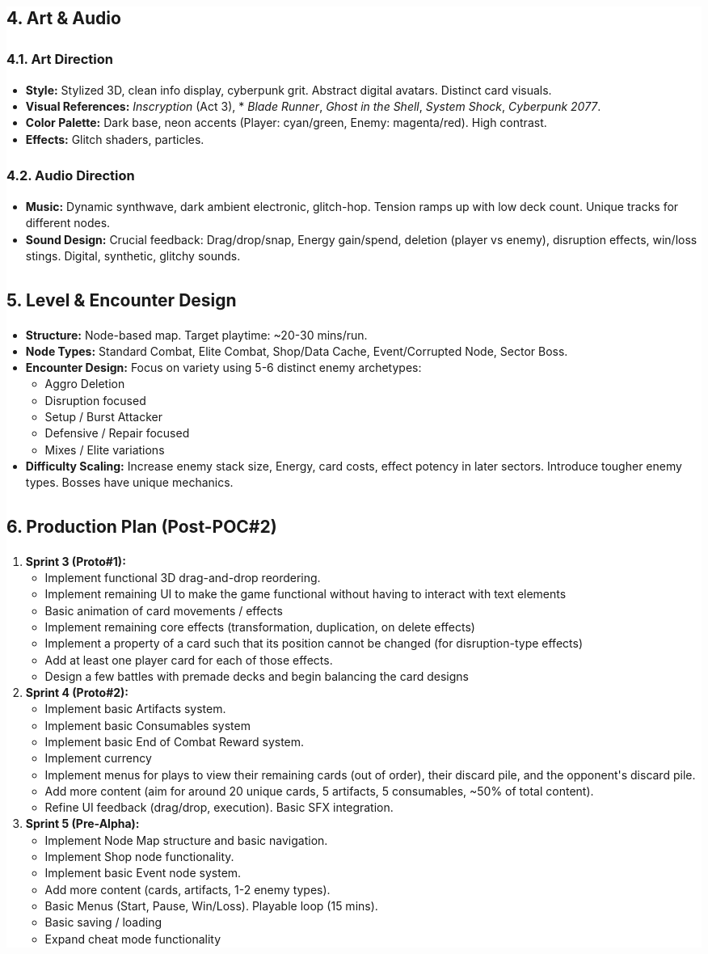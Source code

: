 ## 4. Art & Audio

### 4.1. Art Direction

- **Style:** Stylized 3D, clean info display, cyberpunk grit. Abstract digital avatars. Distinct card visuals.
- **Visual References:** *Inscryption* (Act 3), * *Blade Runner*, *Ghost in the Shell*, *System Shock*, *Cyberpunk 2077*.
- **Color Palette:** Dark base, neon accents (Player: cyan/green, Enemy: magenta/red). High contrast.
- **Effects:** Glitch shaders, particles.

### 4.2. Audio Direction

- **Music:** Dynamic synthwave, dark ambient electronic, glitch-hop. Tension ramps up with low deck count. Unique tracks for different nodes.
- **Sound Design:** Crucial feedback: Drag/drop/snap, Energy gain/spend, deletion (player vs enemy), disruption effects, win/loss stings. Digital, synthetic, glitchy sounds.

## 5. Level & Encounter Design

- **Structure:** Node-based map. Target playtime: ~20-30 mins/run.
- **Node Types:** Standard Combat, Elite Combat, Shop/Data Cache, Event/Corrupted Node, Sector Boss.
- **Encounter Design:** Focus on variety using 5-6 distinct enemy archetypes:
  - Aggro Deletion
  - Disruption focused
  - Setup / Burst Attacker
  - Defensive / Repair focused
  - Mixes / Elite variations
- **Difficulty Scaling:** Increase enemy stack size, Energy, card costs, effect potency in later sectors. Introduce tougher enemy types. Bosses have unique mechanics.

## 6. Production Plan (Post-POC#2)

1. **Sprint 3 (Proto#1):**
    - Implement functional 3D drag-and-drop reordering.
    - Implement remaining UI to make the game functional without having to interact with text elements
    - Basic animation of card movements / effects
    - Implement remaining core effects (transformation, duplication, on delete effects)
    - Implement a property of a card such that its position cannot be changed (for disruption-type effects)
    - Add at least one player card for each of those effects.
    - Design a few battles with premade decks and begin balancing the card designs
2. **Sprint 4 (Proto#2):**
    - Implement basic Artifacts system.
    - Implement basic Consumables system
    - Implement basic End of Combat Reward system.
    - Implement currency
    - Implement menus for plays to view their remaining cards (out of order), their discard pile, and the opponent's discard pile.
    - Add more content (aim for around 20 unique cards, 5 artifacts, 5 consumables, ~50% of total content).
    - Refine UI feedback (drag/drop, execution). Basic SFX integration.
3. **Sprint 5 (Pre-Alpha):**
    - Implement Node Map structure and basic navigation.
    - Implement Shop node functionality.
    - Implement basic Event node system.
    - Add more content (cards, artifacts, 1-2 enemy types).
    - Basic Menus (Start, Pause, Win/Loss). Playable loop  (15 mins).
    - Basic saving / loading
    - Expand cheat mode functionality
